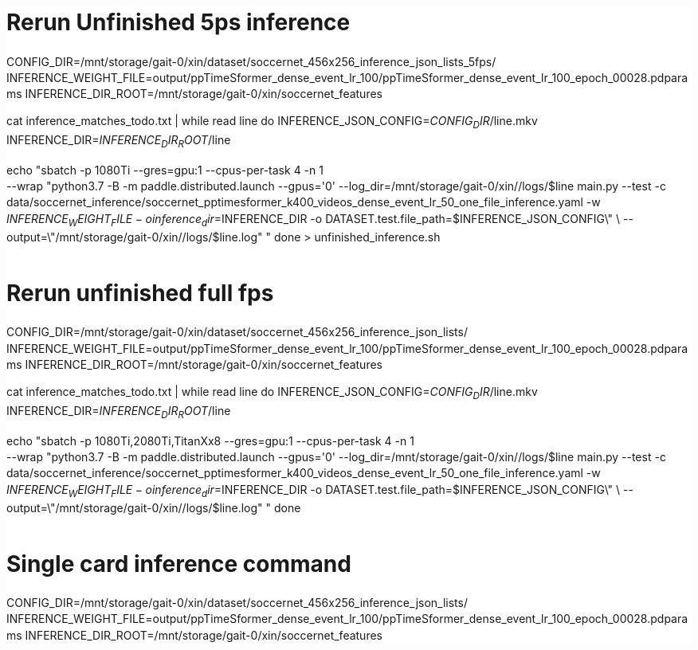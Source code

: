 # Rerun Unfinished 5ps inference

CONFIG_DIR=/mnt/storage/gait-0/xin/dataset/soccernet_456x256_inference_json_lists_5fps/
INFERENCE_WEIGHT_FILE=output/ppTimeSformer_dense_event_lr_100/ppTimeSformer_dense_event_lr_100_epoch_00028.pdparams
INFERENCE_DIR_ROOT=/mnt/storage/gait-0/xin/soccernet_features


cat inference_matches_todo.txt | while read line 
do 
INFERENCE_JSON_CONFIG=$CONFIG_DIR/$line.mkv
INFERENCE_DIR=$INFERENCE_DIR_ROOT/$line

echo "sbatch -p 1080Ti --gres=gpu:1 --cpus-per-task 4 -n 1  \
--wrap \"python3.7 -B -m paddle.distributed.launch --gpus='0' --log_dir=/mnt/storage/gait-0/xin//logs/$line  main.py  --test -c data/soccernet_inference/soccernet_pptimesformer_k400_videos_dense_event_lr_50_one_file_inference.yaml -w $INFERENCE_WEIGHT_FILE -o inference_dir=$INFERENCE_DIR -o DATASET.test.file_path=$INFERENCE_JSON_CONFIG\" \
--output=\"/mnt/storage/gait-0/xin//logs/$line.log\" "
done > unfinished_inference.sh


# Rerun unfinished full fps

CONFIG_DIR=/mnt/storage/gait-0/xin/dataset/soccernet_456x256_inference_json_lists/
INFERENCE_WEIGHT_FILE=output/ppTimeSformer_dense_event_lr_100/ppTimeSformer_dense_event_lr_100_epoch_00028.pdparams
INFERENCE_DIR_ROOT=/mnt/storage/gait-0/xin/soccernet_features


cat inference_matches_todo.txt | while read line 
do 
INFERENCE_JSON_CONFIG=$CONFIG_DIR/$line.mkv
INFERENCE_DIR=$INFERENCE_DIR_ROOT/$line

echo "sbatch -p 1080Ti,2080Ti,TitanXx8 --gres=gpu:1 --cpus-per-task 4 -n 1  \
--wrap \"python3.7 -B -m paddle.distributed.launch --gpus='0' --log_dir=/mnt/storage/gait-0/xin//logs/$line  main.py  --test -c data/soccernet_inference/soccernet_pptimesformer_k400_videos_dense_event_lr_50_one_file_inference.yaml -w $INFERENCE_WEIGHT_FILE -o inference_dir=$INFERENCE_DIR -o DATASET.test.file_path=$INFERENCE_JSON_CONFIG\" \
--output=\"/mnt/storage/gait-0/xin//logs/$line.log\" "
done






# Single card inference command

CONFIG_DIR=/mnt/storage/gait-0/xin/dataset/soccernet_456x256_inference_json_lists/
INFERENCE_WEIGHT_FILE=output/ppTimeSformer_dense_event_lr_100/ppTimeSformer_dense_event_lr_100_epoch_00028.pdparams
INFERENCE_DIR_ROOT=/mnt/storage/gait-0/xin/soccernet_features
